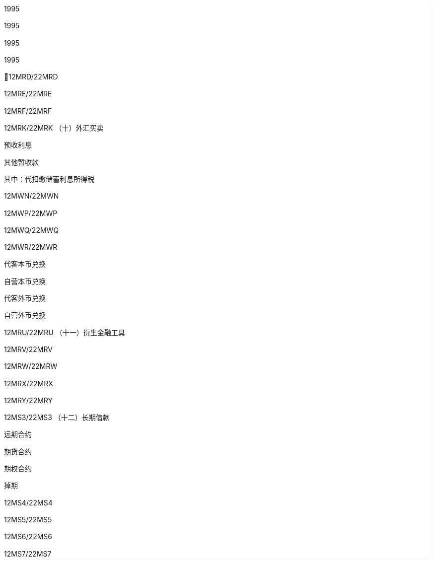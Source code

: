 1995

1995

1995

1995

12MRD/22MRD

12MRE/22MRE

12MRF/22MRF

12MRK/22MRK （十）外汇买卖

预收利息

其他暂收款

其中：代扣缴储蓄利息所得税

12MWN/22MWN

12MWP/22MWP

12MWQ/22MWQ

12MWR/22MWR

代客本币兑换

自营本币兑换

代客外币兑换

自营外币兑换

12MRU/22MRU （十一）衍生金融工具

12MRV/22MRV

12MRW/22MRW

12MRX/22MRX

12MRY/22MRY

12MS3/22MS3 （十二）长期借款

远期合约

期货合约

期权合约

掉期

12MS4/22MS4

12MS5/22MS5

12MS6/22MS6

12MS7/22MS7
